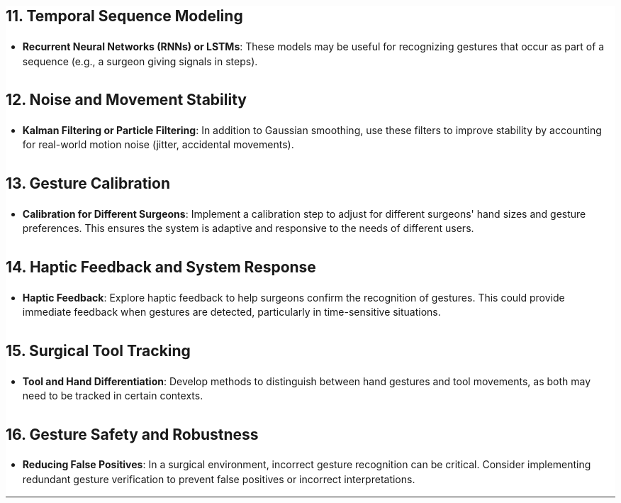 ## 11. Temporal Sequence Modeling
- **Recurrent Neural Networks (RNNs) or LSTMs**: These models may be useful for recognizing gestures that occur as part of a sequence (e.g., a surgeon giving signals in steps).

## 12. Noise and Movement Stability
- **Kalman Filtering or Particle Filtering**: In addition to Gaussian smoothing, use these filters to improve stability by accounting for real-world motion noise (jitter, accidental movements).

## 13. Gesture Calibration
- **Calibration for Different Surgeons**: Implement a calibration step to adjust for different surgeons' hand sizes and gesture preferences. This ensures the system is adaptive and responsive to the needs of different users.

## 14. Haptic Feedback and System Response
- **Haptic Feedback**: Explore haptic feedback to help surgeons confirm the recognition of gestures. This could provide immediate feedback when gestures are detected, particularly in time-sensitive situations.

## 15. Surgical Tool Tracking
- **Tool and Hand Differentiation**: Develop methods to distinguish between hand gestures and tool movements, as both may need to be tracked in certain contexts.

## 16. Gesture Safety and Robustness
- **Reducing False Positives**: In a surgical environment, incorrect gesture recognition can be critical. Consider implementing redundant gesture verification to prevent false positives or incorrect interpretations.

---

